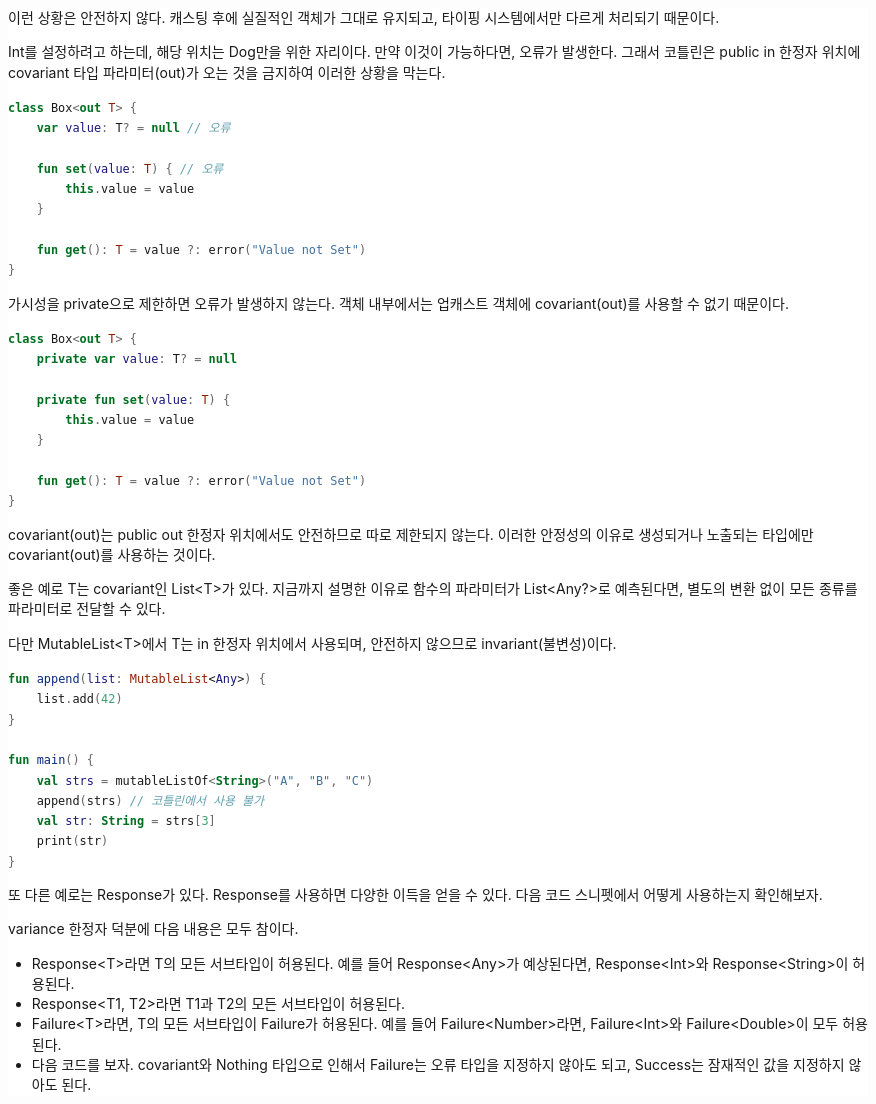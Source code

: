 이런 상황은 안전하지 않다. 캐스팅 후에 실질적인 객체가 그대로 유지되고, 타이핑 시스템에서만 다르게 처리되기 때문이다.

Int를 설정하려고 하는데, 해당 위치는 Dog만을 위한 자리이다. 만약 이것이 가능하다면, 오류가 발생한다. 그래서 코틀린은 public in 한정자 위치에 covariant 타입 파라미터(out)가 오는 것을 금지하여 이러한 상황을 막는다.

```kotlin
class Box<out T> {
    var value: T? = null // 오류
    
    fun set(value: T) { // 오류
        this.value = value
    }
    
    fun get(): T = value ?: error("Value not Set")
}
```

가시성을 private으로 제한하면 오류가 발생하지 않는다. 객체 내부에서는 업캐스트 객체에 covariant(out)를 사용할 수 없기 때문이다.

```kotlin
class Box<out T> { 
    private var value: T? = null

    private fun set(value: T) { 
        this.value = value
    }

    fun get(): T = value ?: error("Value not Set")
}
```

covariant(out)는 public out 한정자 위치에서도 안전하므로 따로 제한되지 않는다. 이러한 안정성의 이유로 생성되거나 노출되는 타입에만 covariant(out)를 사용하는 것이다.

좋은 예로 T는 covariant인 List\<T>가 있다. 지금까지 설명한 이유로 함수의 파라미터가 List\<Any?>로 예측된다면, 별도의 변환 없이 모든 종류를 파라미터로 전달할 수 있다.

다만 MutableList\<T>에서 T는 in 한정자 위치에서 사용되며, 안전하지 않으므로 invariant(불변성)이다.

```kotlin
fun append(list: MutableList<Any>) {
    list.add(42)
}

fun main() {
    val strs = mutableListOf<String>("A", "B", "C")
    append(strs) // 코틀린에서 사용 불가
    val str: String = strs[3]
    print(str)
}
```

또 다른 예로는 Response가 있다. Response를 사용하면 다양한 이득을 얻을 수 있다. 다음 코드 스니펫에서 어떻게 사용하는지 확인해보자.

variance 한정자 덕분에 다음 내용은 모두 참이다.

* Response\<T>라면 T의 모든 서브타입이 허용된다. 예를 들어 Response\<Any>가 예상된다면, Response\<Int>와 Response\<String>이 허용된다.
* Response\<T1, T2>라면 T1과 T2의 모든 서브타입이 허용된다.
* Failure\<T>라면, T의 모든 서브타입이 Failure가 허용된다. 예를 들어 Failure\<Number>라면, Failure\<Int>와 Failure\<Double>이 모두 허용된다.
* 다음 코드를 보자. covariant와 Nothing 타입으로 인해서 Failure는 오류 타입을 지정하지 않아도 되고, Success는 잠재적인 값을 지정하지 않아도 된다.
